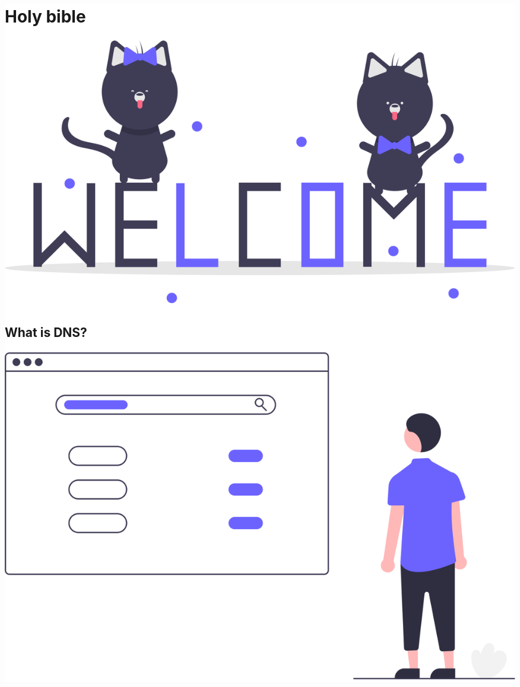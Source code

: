 # Holy bible

![alttext](undraw_welcome_cats_thqn.svg "Welcome!")

## What is DNS?

![alttext](undraw_Domain_names_re_0uun.svg "DNS")
